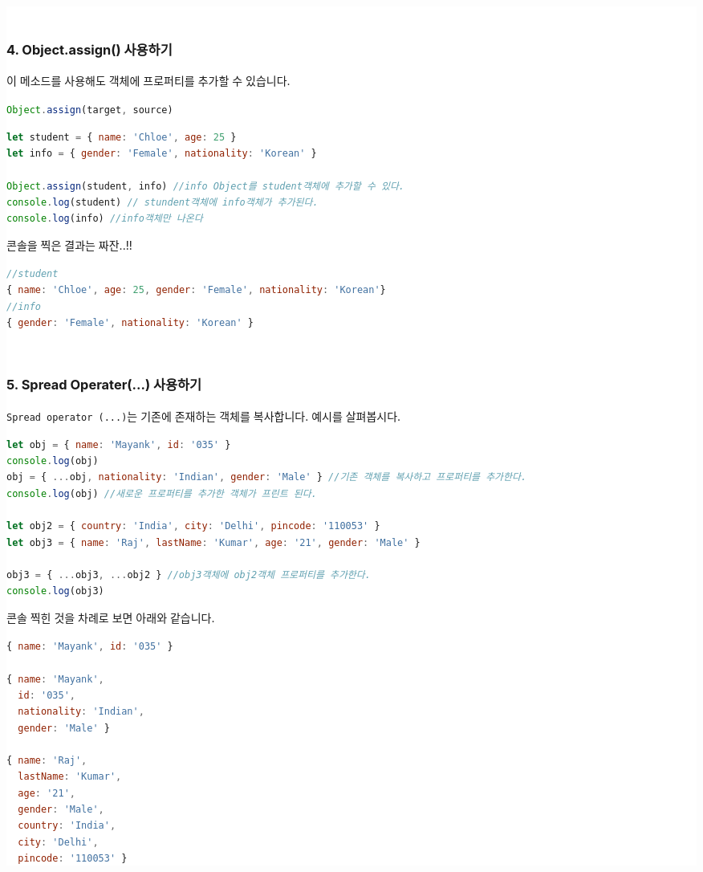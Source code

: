 <br/>

### 4. Object.assign() 사용하기

이 메소드를 사용해도 객체에 프로퍼티를 추가할 수 있습니다.

```js
Object.assign(target, source)
```

```js
let student = { name: 'Chloe', age: 25 }
let info = { gender: 'Female', nationality: 'Korean' }

Object.assign(student, info) //info Object를 student객체에 추가할 수 있다.
console.log(student) // stundent객체에 info객체가 추가된다.
console.log(info) //info객체만 나온다
```

콘솔을 찍은 결과는 짜잔..!!

```js
//student
{ name: 'Chloe', age: 25, gender: 'Female', nationality: 'Korean'}
//info
{ gender: 'Female', nationality: 'Korean' }
```

<br/>

### 5. Spread Operater(...) 사용하기

`Spread operator (...)`는 기존에 존재하는 객체를 복사합니다.
예시를 살펴봅시다.

```js
let obj = { name: 'Mayank', id: '035' }
console.log(obj)
obj = { ...obj, nationality: 'Indian', gender: 'Male' } //기존 객체를 복사하고 프로퍼티를 추가한다.
console.log(obj) //새로운 프로퍼티를 추가한 객체가 프린트 된다.

let obj2 = { country: 'India', city: 'Delhi', pincode: '110053' }
let obj3 = { name: 'Raj', lastName: 'Kumar', age: '21', gender: 'Male' }

obj3 = { ...obj3, ...obj2 } //obj3객체에 obj2객체 프로퍼티를 추가한다.
console.log(obj3)
```

콘솔 찍힌 것을 차례로 보면 아래와 같습니다.

```js
{ name: 'Mayank', id: '035' }

{ name: 'Mayank',
  id: '035',
  nationality: 'Indian',
  gender: 'Male' }

{ name: 'Raj',
  lastName: 'Kumar',
  age: '21',
  gender: 'Male',
  country: 'India',
  city: 'Delhi',
  pincode: '110053' }
```
